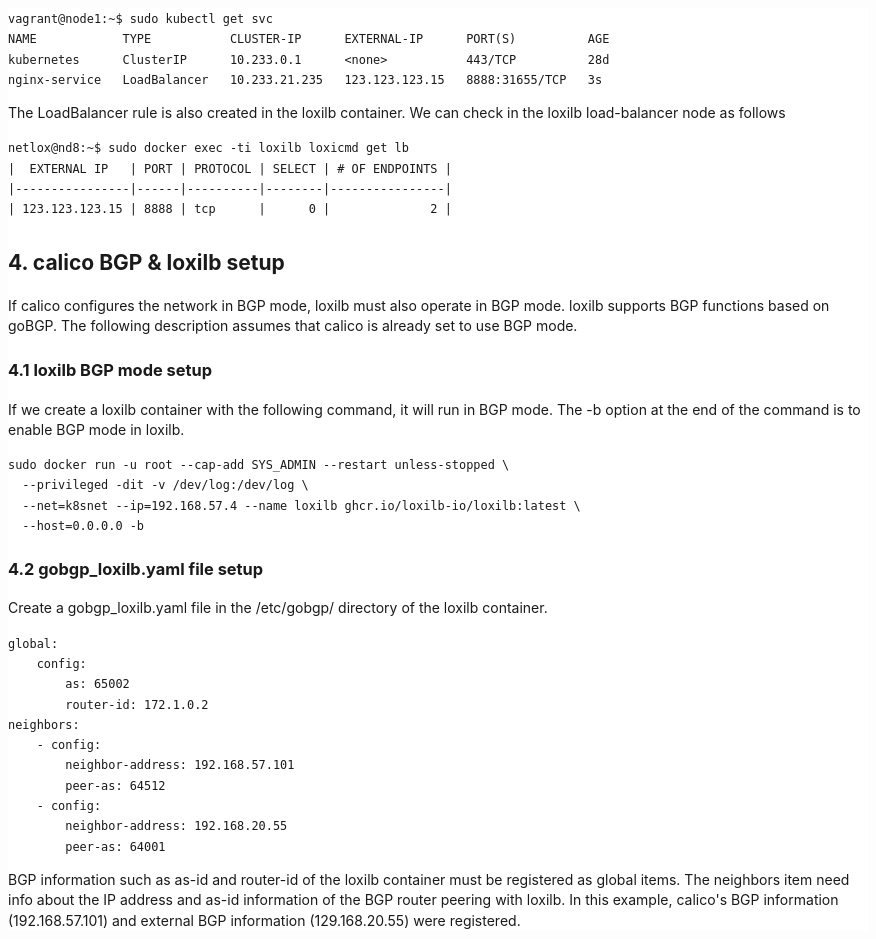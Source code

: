 ```
vagrant@node1:~$ sudo kubectl get svc
NAME            TYPE           CLUSTER-IP      EXTERNAL-IP      PORT(S)          AGE
kubernetes      ClusterIP      10.233.0.1      <none>           443/TCP          28d
nginx-service   LoadBalancer   10.233.21.235   123.123.123.15   8888:31655/TCP   3s
```

The LoadBalancer rule is also created in the loxilb container. We can check in the loxilb load-balancer node as follows   
  
```
netlox@nd8:~$ sudo docker exec -ti loxilb loxicmd get lb
|  EXTERNAL IP   | PORT | PROTOCOL | SELECT | # OF ENDPOINTS |
|----------------|------|----------|--------|----------------|
| 123.123.123.15 | 8888 | tcp      |      0 |              2 |
```

## 4. calico BGP & loxilb setup
If calico configures the network in BGP mode, loxilb must also operate in BGP mode. loxilb supports BGP functions based on goBGP. The following description assumes that calico is already set to use BGP mode.

### 4.1 loxilb BGP mode setup
If we create a loxilb container with the following command, it will run in BGP mode. The -b option at the end of the command is to enable BGP mode in loxilb.
  
```
sudo docker run -u root --cap-add SYS_ADMIN --restart unless-stopped \
  --privileged -dit -v /dev/log:/dev/log \
  --net=k8snet --ip=192.168.57.4 --name loxilb ghcr.io/loxilb-io/loxilb:latest \
  --host=0.0.0.0 -b
```

### 4.2 gobgp_loxilb.yaml file setup
Create a gobgp_loxilb.yaml file in the /etc/gobgp/ directory of the loxilb container.   

```
global:
    config:
        as: 65002
        router-id: 172.1.0.2
neighbors:
    - config:
        neighbor-address: 192.168.57.101
        peer-as: 64512
    - config:
        neighbor-address: 192.168.20.55
        peer-as: 64001
```

BGP information such as as-id and router-id of the loxilb container must be registered as global items.
The neighbors item need info about the IP address and as-id information of the BGP router peering with loxilb. In this example, calico's BGP information (192.168.57.101) and external BGP information (129.168.20.55) were registered.
